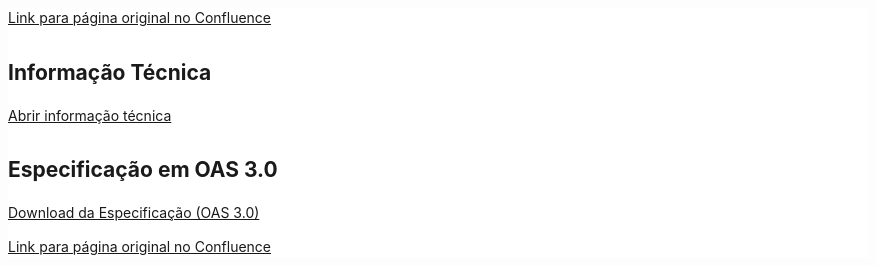[Link para página original no Confluence](https://openfinancebrasil.atlassian.net/wiki/spaces/OF/pages/75006618)

## **Informação Técnica**

[Abrir informação técnica](https://openbanking-brasil.github.io/openapi/swagger-apis/exchange/?urls.primaryName=1.0.0)

## **Especificação em OAS 3.0**

[Download da Especificação (OAS 3.0)](https://openbanking-brasil.github.io/openapi/swagger-apis/exchange/1.0.0.yml)
<iframe class="conf-macro output-block" data-hasbody="false" data-layout="default" data-local-id="926514fc-ca6a-4295-8621-b05114084954" data-macro-id="83c8f5ebce30d92bcf72e1c8b98c3318" data-macro-name="iframe" frameborder="0" height="108317" sandbox="allow-forms allow-modals allow-orientation-lock allow-pointer-lock allow-popups allow-popups-to-escape-sandbox allow-presentation allow-same-origin allow-scripts allow-top-navigation-by-user-activation" scrolling="no" src="https://openbanking-brasil.github.io/openapi/swagger-apis/exchange/?urls.primaryName=1.0.0" width="100%">
    
</iframe>

[Link para página original no Confluence](https://openfinancebrasil.atlassian.net/wiki/spaces/OF/pages/75006618)